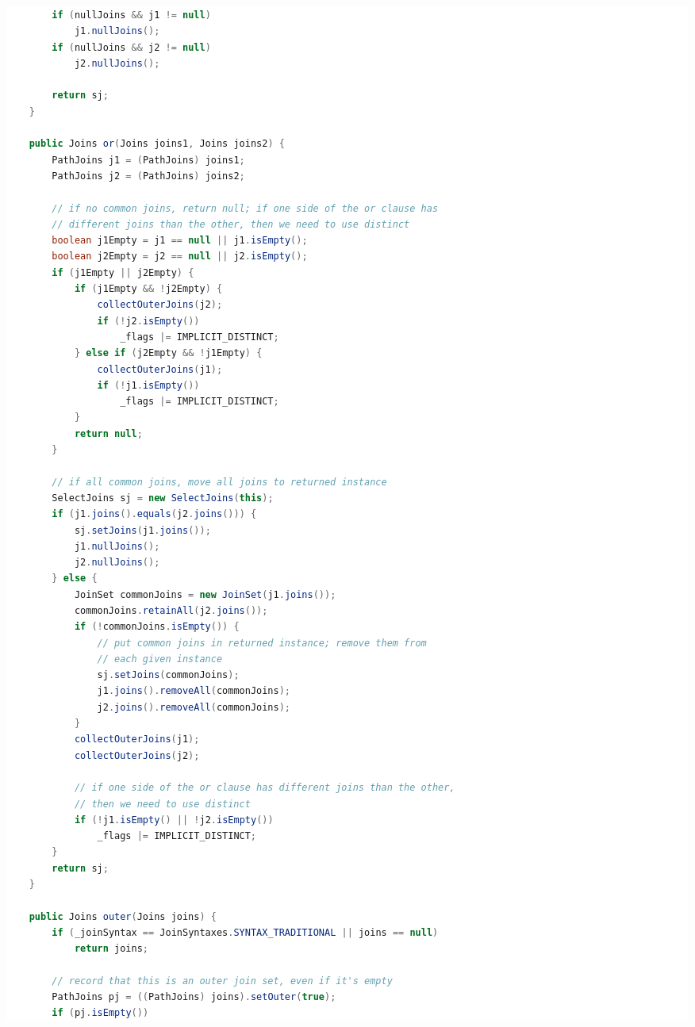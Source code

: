 ```java
        if (nullJoins && j1 != null)
            j1.nullJoins();
        if (nullJoins && j2 != null)
            j2.nullJoins();

        return sj;
    }

    public Joins or(Joins joins1, Joins joins2) {
        PathJoins j1 = (PathJoins) joins1;
        PathJoins j2 = (PathJoins) joins2;

        // if no common joins, return null; if one side of the or clause has
        // different joins than the other, then we need to use distinct
        boolean j1Empty = j1 == null || j1.isEmpty();
        boolean j2Empty = j2 == null || j2.isEmpty();
        if (j1Empty || j2Empty) {
            if (j1Empty && !j2Empty) {
                collectOuterJoins(j2);
                if (!j2.isEmpty())
                    _flags |= IMPLICIT_DISTINCT;
            } else if (j2Empty && !j1Empty) {
                collectOuterJoins(j1);
                if (!j1.isEmpty())
                    _flags |= IMPLICIT_DISTINCT;
            }
            return null;
        }

        // if all common joins, move all joins to returned instance
        SelectJoins sj = new SelectJoins(this);
        if (j1.joins().equals(j2.joins())) {
            sj.setJoins(j1.joins());
            j1.nullJoins();
            j2.nullJoins();
        } else {
            JoinSet commonJoins = new JoinSet(j1.joins());
            commonJoins.retainAll(j2.joins());
            if (!commonJoins.isEmpty()) {
                // put common joins in returned instance; remove them from
                // each given instance
                sj.setJoins(commonJoins);
                j1.joins().removeAll(commonJoins);
                j2.joins().removeAll(commonJoins);
            }
            collectOuterJoins(j1);
            collectOuterJoins(j2);

            // if one side of the or clause has different joins than the other,
            // then we need to use distinct
            if (!j1.isEmpty() || !j2.isEmpty())
                _flags |= IMPLICIT_DISTINCT;
        }
        return sj;
    }

    public Joins outer(Joins joins) {
        if (_joinSyntax == JoinSyntaxes.SYNTAX_TRADITIONAL || joins == null)
            return joins;

        // record that this is an outer join set, even if it's empty
        PathJoins pj = ((PathJoins) joins).setOuter(true);
        if (pj.isEmpty())
```
